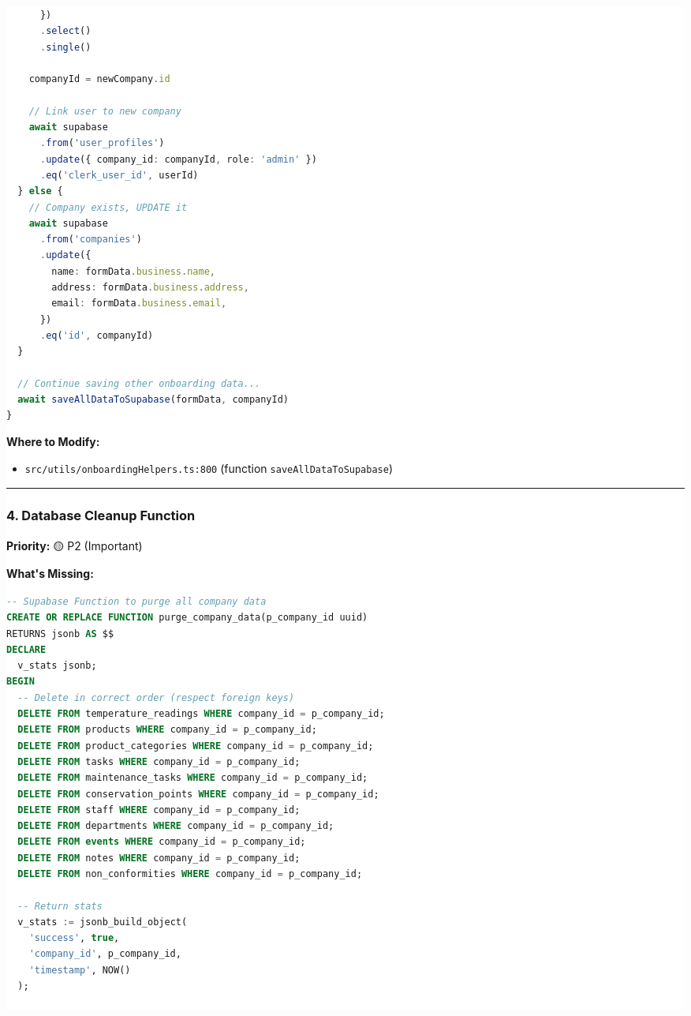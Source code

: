 ```typescript
      })
      .select()
      .single()

    companyId = newCompany.id

    // Link user to new company
    await supabase
      .from('user_profiles')
      .update({ company_id: companyId, role: 'admin' })
      .eq('clerk_user_id', userId)
  } else {
    // Company exists, UPDATE it
    await supabase
      .from('companies')
      .update({
        name: formData.business.name,
        address: formData.business.address,
        email: formData.business.email,
      })
      .eq('id', companyId)
  }

  // Continue saving other onboarding data...
  await saveAllDataToSupabase(formData, companyId)
}
```

**Where to Modify:**
- `src/utils/onboardingHelpers.ts:800` (function `saveAllDataToSupabase`)

---

### 4. Database Cleanup Function
**Priority:** 🟡 P2 (Important)

**What's Missing:**
```sql
-- Supabase Function to purge all company data
CREATE OR REPLACE FUNCTION purge_company_data(p_company_id uuid)
RETURNS jsonb AS $$
DECLARE
  v_stats jsonb;
BEGIN
  -- Delete in correct order (respect foreign keys)
  DELETE FROM temperature_readings WHERE company_id = p_company_id;
  DELETE FROM products WHERE company_id = p_company_id;
  DELETE FROM product_categories WHERE company_id = p_company_id;
  DELETE FROM tasks WHERE company_id = p_company_id;
  DELETE FROM maintenance_tasks WHERE company_id = p_company_id;
  DELETE FROM conservation_points WHERE company_id = p_company_id;
  DELETE FROM staff WHERE company_id = p_company_id;
  DELETE FROM departments WHERE company_id = p_company_id;
  DELETE FROM events WHERE company_id = p_company_id;
  DELETE FROM notes WHERE company_id = p_company_id;
  DELETE FROM non_conformities WHERE company_id = p_company_id;
  
  -- Return stats
  v_stats := jsonb_build_object(
    'success', true,
    'company_id', p_company_id,
    'timestamp', NOW()
  );
  
```